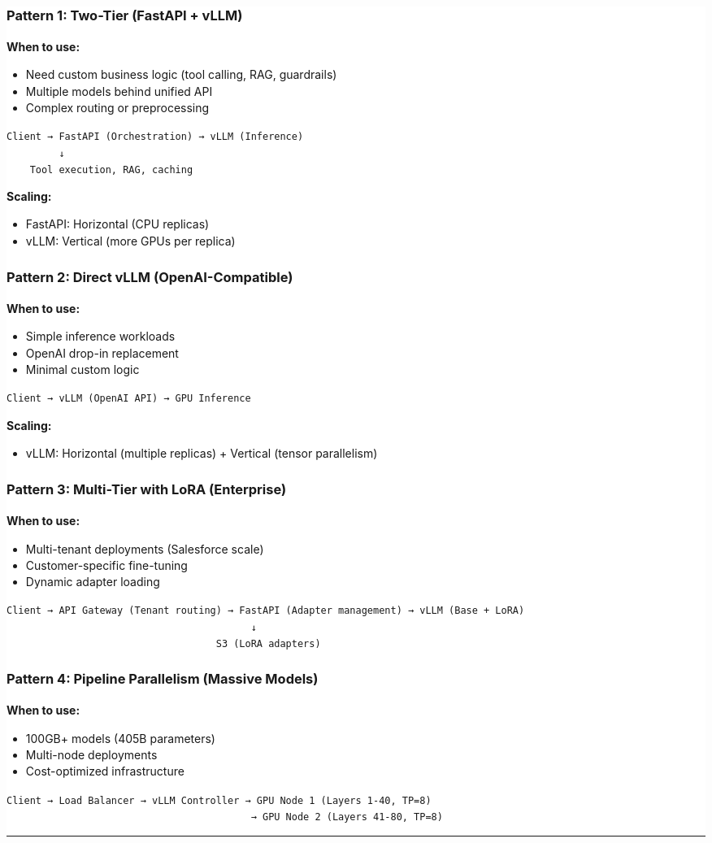 ### Pattern 1: Two-Tier (FastAPI + vLLM)

**When to use:**
- Need custom business logic (tool calling, RAG, guardrails)
- Multiple models behind unified API
- Complex routing or preprocessing

```
Client → FastAPI (Orchestration) → vLLM (Inference)
         ↓
    Tool execution, RAG, caching
```

**Scaling:**
- FastAPI: Horizontal (CPU replicas)
- vLLM: Vertical (more GPUs per replica)

### Pattern 2: Direct vLLM (OpenAI-Compatible)

**When to use:**
- Simple inference workloads
- OpenAI drop-in replacement
- Minimal custom logic

```
Client → vLLM (OpenAI API) → GPU Inference
```

**Scaling:**
- vLLM: Horizontal (multiple replicas) + Vertical (tensor parallelism)

### Pattern 3: Multi-Tier with LoRA (Enterprise)

**When to use:**
- Multi-tenant deployments (Salesforce scale)
- Customer-specific fine-tuning
- Dynamic adapter loading

```
Client → API Gateway (Tenant routing) → FastAPI (Adapter management) → vLLM (Base + LoRA)
                                          ↓
                                    S3 (LoRA adapters)
```

### Pattern 4: Pipeline Parallelism (Massive Models)

**When to use:**
- 100GB+ models (405B parameters)
- Multi-node deployments
- Cost-optimized infrastructure

```
Client → Load Balancer → vLLM Controller → GPU Node 1 (Layers 1-40, TP=8)
                                          → GPU Node 2 (Layers 41-80, TP=8)
```

---